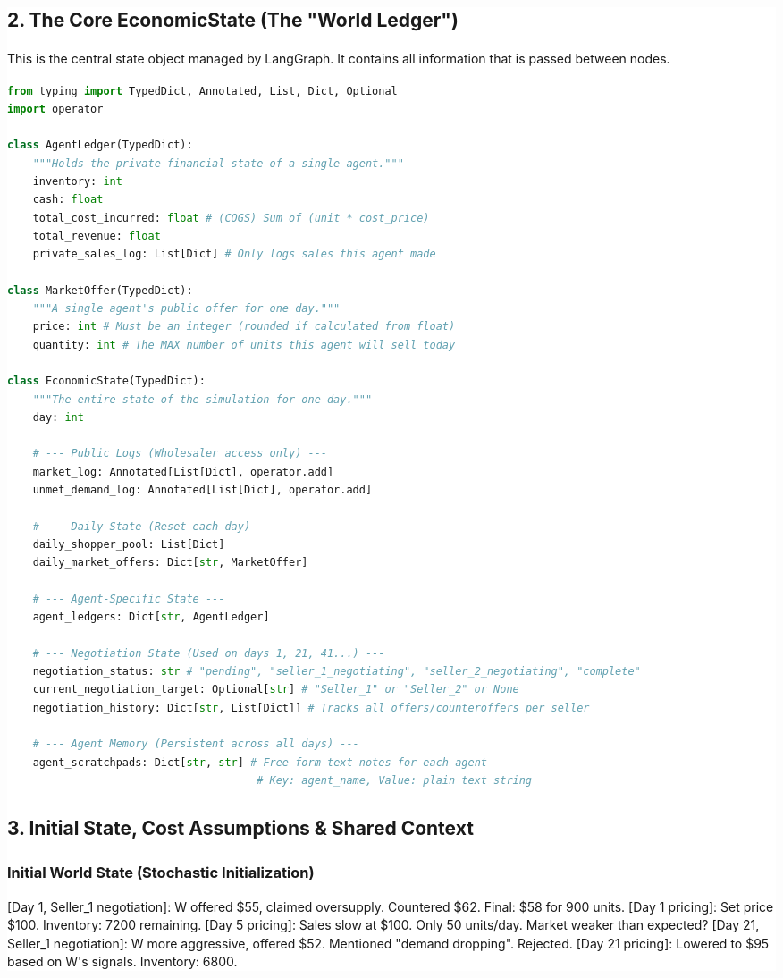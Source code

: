 ## 2. The Core EconomicState (The "World Ledger")

This is the central state object managed by LangGraph. It contains all information that is passed between nodes.

```python
from typing import TypedDict, Annotated, List, Dict, Optional
import operator

class AgentLedger(TypedDict):
    """Holds the private financial state of a single agent."""
    inventory: int
    cash: float 
    total_cost_incurred: float # (COGS) Sum of (unit * cost_price)
    total_revenue: float
    private_sales_log: List[Dict] # Only logs sales this agent made

class MarketOffer(TypedDict):
    """A single agent's public offer for one day."""
    price: int # Must be an integer (rounded if calculated from float)
    quantity: int # The MAX number of units this agent will sell today

class EconomicState(TypedDict):
    """The entire state of the simulation for one day."""
    day: int
    
    # --- Public Logs (Wholesaler access only) ---
    market_log: Annotated[List[Dict], operator.add] 
    unmet_demand_log: Annotated[List[Dict], operator.add] 
    
    # --- Daily State (Reset each day) ---
    daily_shopper_pool: List[Dict] 
    daily_market_offers: Dict[str, MarketOffer] 
    
    # --- Agent-Specific State ---
    agent_ledgers: Dict[str, AgentLedger] 
    
    # --- Negotiation State (Used on days 1, 21, 41...) ---
    negotiation_status: str # "pending", "seller_1_negotiating", "seller_2_negotiating", "complete"
    current_negotiation_target: Optional[str] # "Seller_1" or "Seller_2" or None
    negotiation_history: Dict[str, List[Dict]] # Tracks all offers/counteroffers per seller

    # --- Agent Memory (Persistent across all days) ---
    agent_scratchpads: Dict[str, str] # Free-form text notes for each agent
                                       # Key: agent_name, Value: plain text string

```

## 3. Initial State, Cost Assumptions & Shared Context

### Initial World State (Stochastic Initialization)


[Day 1, Seller_1 negotiation]: W offered $55, claimed oversupply. Countered $62. Final: $58 for 900 units.
[Day 1 pricing]: Set price $100. Inventory: 7200 remaining.
[Day 5 pricing]: Sales slow at $100. Only 50 units/day. Market weaker than expected?
[Day 21, Seller_1 negotiation]: W more aggressive, offered $52. Mentioned "demand dropping". Rejected.
[Day 21 pricing]: Lowered to $95 based on W's signals. Inventory: 6800.